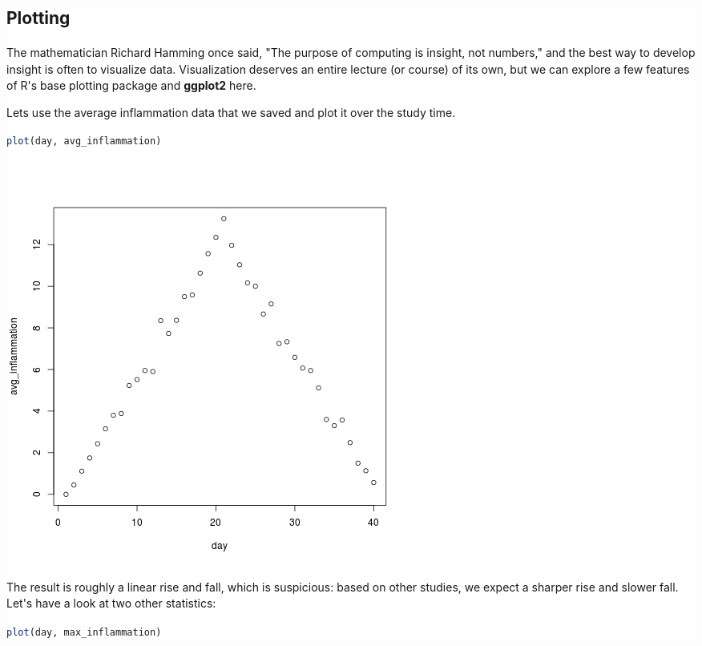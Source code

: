 
## Plotting  
The mathematician Richard Hamming once said, "The purpose of computing is insight, not numbers," and the best way to develop insight is often to visualize data. Visualization deserves an entire lecture (or course) of its own, but we can explore a few features of R's base plotting package and **ggplot2** here. 

Lets use the average inflammation data that we saved and plot it over the study time. 


```r
plot(day, avg_inflammation)
```

![plot of chunk unnamed-chunk-30](figure/unnamed-chunk-30.png) 


The result is roughly a linear rise and fall, which is suspicious: based on other studies, we expect a sharper rise and slower fall. Let's have a look at two other statistics:


```r
plot(day, max_inflammation)
```
